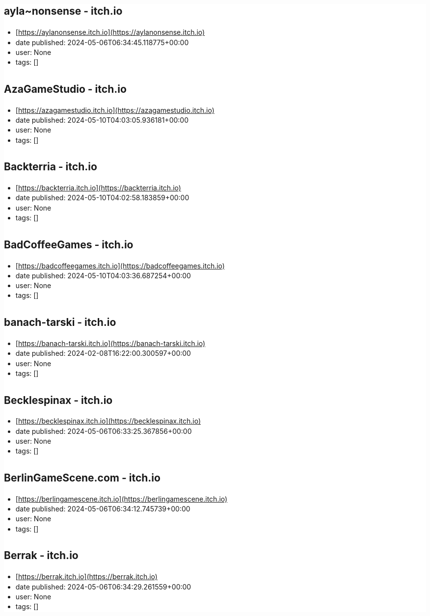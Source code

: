 ## ayla~nonsense - itch.io
 - [https://aylanonsense.itch.io](https://aylanonsense.itch.io)
 - date published: 2024-05-06T06:34:45.118775+00:00
 - user: None
 - tags: []

## AzaGameStudio - itch.io
 - [https://azagamestudio.itch.io](https://azagamestudio.itch.io)
 - date published: 2024-05-10T04:03:05.936181+00:00
 - user: None
 - tags: []

## Backterria - itch.io
 - [https://backterria.itch.io](https://backterria.itch.io)
 - date published: 2024-05-10T04:02:58.183859+00:00
 - user: None
 - tags: []

## BadCoffeeGames - itch.io
 - [https://badcoffeegames.itch.io](https://badcoffeegames.itch.io)
 - date published: 2024-05-10T04:03:36.687254+00:00
 - user: None
 - tags: []

## banach-tarski - itch.io
 - [https://banach-tarski.itch.io](https://banach-tarski.itch.io)
 - date published: 2024-02-08T16:22:00.300597+00:00
 - user: None
 - tags: []

## Becklespinax - itch.io
 - [https://becklespinax.itch.io](https://becklespinax.itch.io)
 - date published: 2024-05-06T06:33:25.367856+00:00
 - user: None
 - tags: []

## BerlinGameScene.com - itch.io
 - [https://berlingamescene.itch.io](https://berlingamescene.itch.io)
 - date published: 2024-05-06T06:34:12.745739+00:00
 - user: None
 - tags: []

## Berrak - itch.io
 - [https://berrak.itch.io](https://berrak.itch.io)
 - date published: 2024-05-06T06:34:29.261559+00:00
 - user: None
 - tags: []
